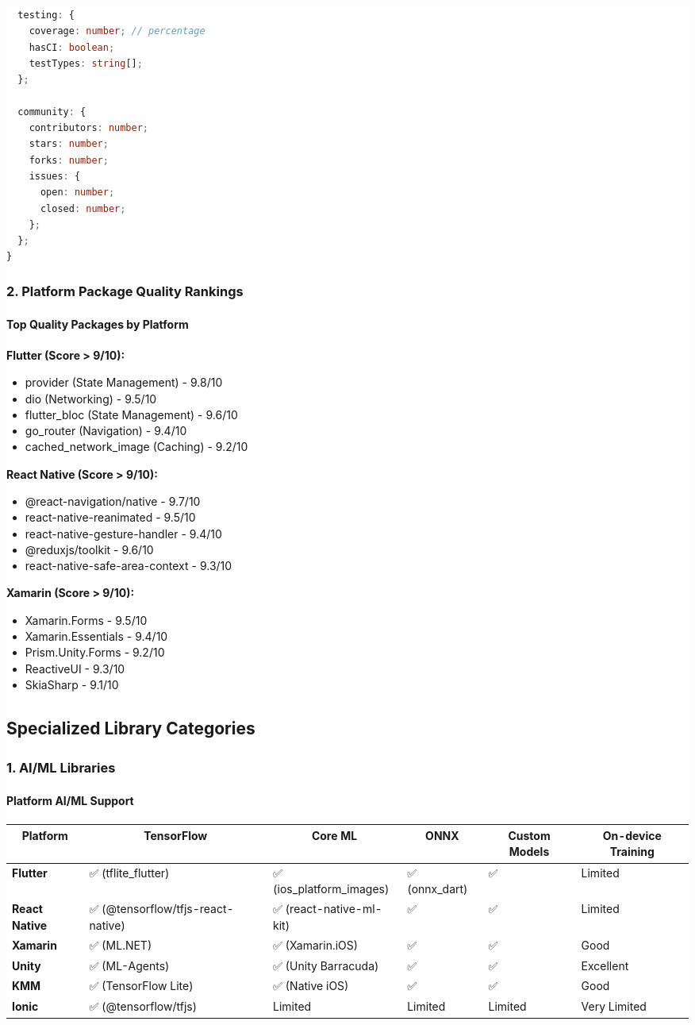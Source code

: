 ```typescript
  testing: {
    coverage: number; // percentage
    hasCI: boolean;
    testTypes: string[];
  };

  community: {
    contributors: number;
    stars: number;
    forks: number;
    issues: {
      open: number;
      closed: number;
    };
  };
}
```

### 2. Platform Package Quality Rankings

#### Top Quality Packages by Platform

**Flutter (Score > 9/10):**

- provider (State Management) - 9.8/10
- dio (Networking) - 9.5/10
- flutter_bloc (State Management) - 9.6/10
- go_router (Navigation) - 9.4/10
- cached_network_image (Caching) - 9.2/10

**React Native (Score > 9/10):**

- @react-navigation/native - 9.7/10
- react-native-reanimated - 9.5/10
- react-native-gesture-handler - 9.4/10
- @reduxjs/toolkit - 9.6/10
- react-native-safe-area-context - 9.3/10

**Xamarin (Score > 9/10):**

- Xamarin.Forms - 9.5/10
- Xamarin.Essentials - 9.4/10
- Prism.Unity.Forms - 9.2/10
- ReactiveUI - 9.3/10
- SkiaSharp - 9.1/10

## Specialized Library Categories

### 1. AI/ML Libraries

#### Platform AI/ML Support

| Platform         | TensorFlow                         | Core ML                  | ONNX           | Custom Models | On-device Training |
| ---------------- | ---------------------------------- | ------------------------ | -------------- | ------------- | ------------------ |
| **Flutter**      | ✅ (tflite_flutter)                | ✅ (ios_platform_images) | ✅ (onnx_dart) | ✅            | Limited            |
| **React Native** | ✅ (@tensorflow/tfjs-react-native) | ✅ (react-native-ml-kit) | ✅             | ✅            | Limited            |
| **Xamarin**      | ✅ (ML.NET)                        | ✅ (Xamarin.iOS)         | ✅             | ✅            | Good               |
| **Unity**        | ✅ (ML-Agents)                     | ✅ (Unity Barracuda)     | ✅             | ✅            | Excellent          |
| **KMM**          | ✅ (TensorFlow Lite)               | ✅ (Native iOS)          | ✅             | ✅            | Good               |
| **Ionic**        | ✅ (@tensorflow/tfjs)              | Limited                  | Limited        | Limited       | Very Limited       |
